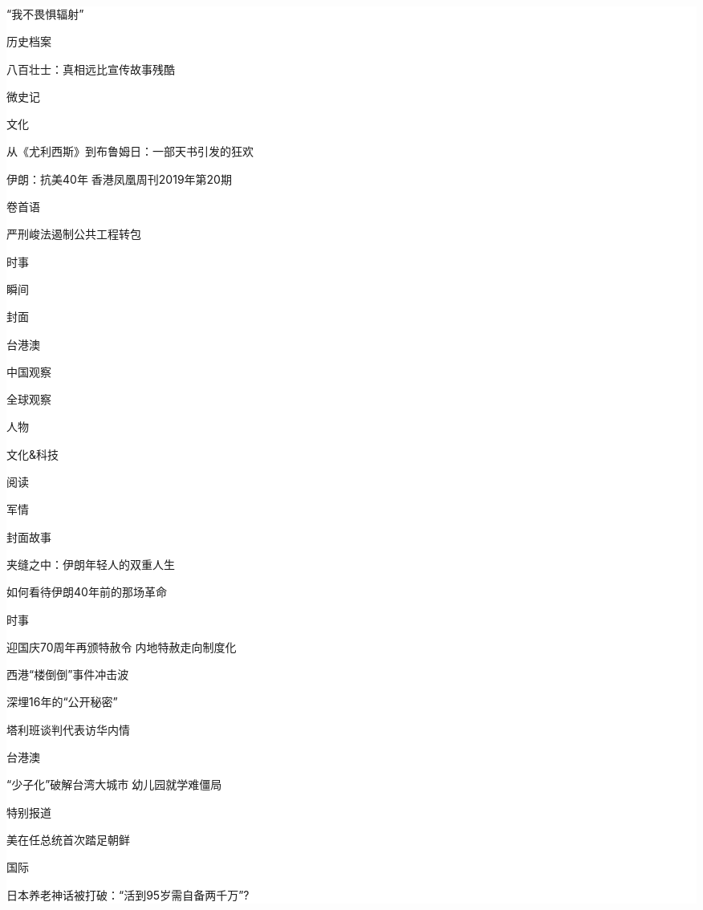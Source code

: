 “我不畏惧辐射”

历史档案

八百壮士：真相远比宣传故事残酷

微史记

文化

从《尤利西斯》到布鲁姆日：一部天书引发的狂欢

伊朗：抗美40年 香港凤凰周刊2019年第20期

卷首语

严刑峻法遏制公共工程转包

时事

瞬间

封面

台港澳

中国观察

全球观察

人物

文化&科技

阅读

军情

封面故事

夹缝之中：伊朗年轻人的双重人生

如何看待伊朗40年前的那场革命

时事

迎国庆70周年再颁特赦令 内地特赦走向制度化

西港“楼倒倒”事件冲击波

深埋16年的“公开秘密”

塔利班谈判代表访华内情

台港澳

“少子化”破解台湾大城市 幼儿园就学难僵局

特别报道

美在任总统首次踏足朝鲜

国际

日本养老神话被打破：“活到95岁需自备两千万”?
